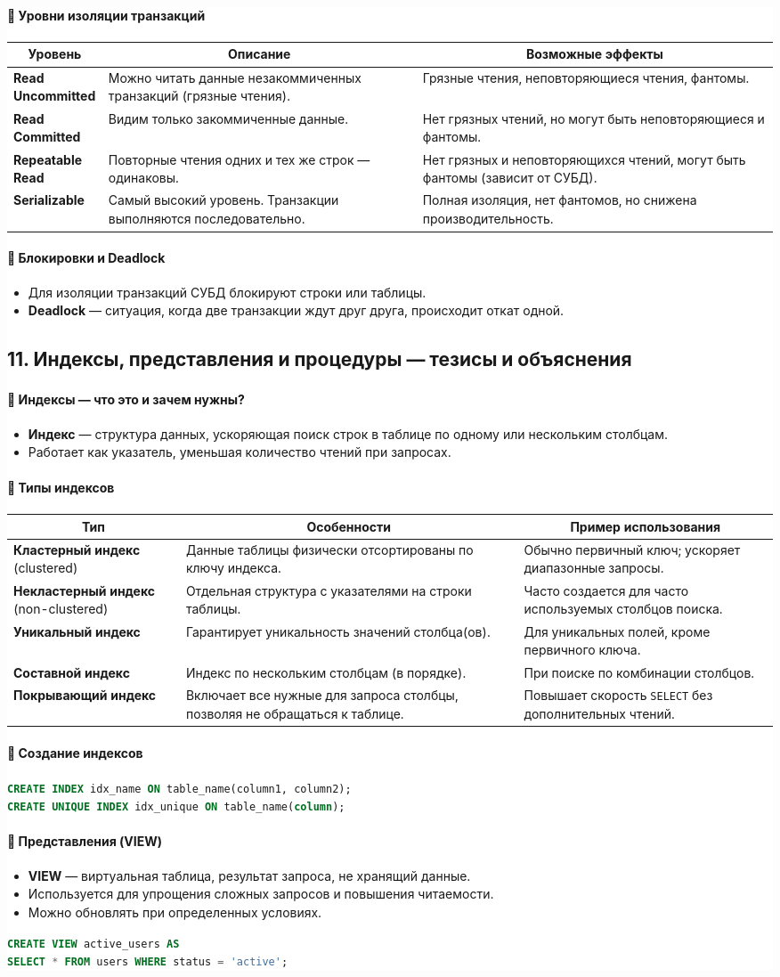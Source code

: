 
#### 📌 Уровни изоляции транзакций

|Уровень|Описание|Возможные эффекты|
|---|---|---|
|**Read Uncommitted**|Можно читать данные незакоммиченных транзакций (грязные чтения).|Грязные чтения, неповторяющиеся чтения, фантомы.|
|**Read Committed**|Видим только закоммиченные данные.|Нет грязных чтений, но могут быть неповторяющиеся и фантомы.|
|**Repeatable Read**|Повторные чтения одних и тех же строк — одинаковы.|Нет грязных и неповторяющихся чтений, могут быть фантомы (зависит от СУБД).|
|**Serializable**|Самый высокий уровень. Транзакции выполняются последовательно.|Полная изоляция, нет фантомов, но снижена производительность.|

#### 📌 Блокировки и Deadlock

- Для изоляции транзакций СУБД блокируют строки или таблицы.
- **Deadlock** — ситуация, когда две транзакции ждут друг друга, происходит откат одной.

## 11. Индексы, представления и процедуры — тезисы и объяснения

#### 📌 Индексы — что это и зачем нужны?

- **Индекс** — структура данных, ускоряющая поиск строк в таблице по одному или нескольким столбцам.
- Работает как указатель, уменьшая количество чтений при запросах.
#### 📌 Типы индексов

|Тип|Особенности|Пример использования|
|---|---|---|
|**Кластерный индекс** (clustered)|Данные таблицы физически отсортированы по ключу индекса.|Обычно первичный ключ; ускоряет диапазонные запросы.|
|**Некластерный индекс** (non-clustered)|Отдельная структура с указателями на строки таблицы.|Часто создается для часто используемых столбцов поиска.|
|**Уникальный индекс**|Гарантирует уникальность значений столбца(ов).|Для уникальных полей, кроме первичного ключа.|
|**Составной индекс**|Индекс по нескольким столбцам (в порядке).|При поиске по комбинации столбцов.|
|**Покрывающий индекс**|Включает все нужные для запроса столбцы, позволяя не обращаться к таблице.|Повышает скорость `SELECT` без дополнительных чтений.|

#### 📌 Создание индексов

```sql
CREATE INDEX idx_name ON table_name(column1, column2);
CREATE UNIQUE INDEX idx_unique ON table_name(column);
```

#### 📌 Представления (VIEW)

- **VIEW** — виртуальная таблица, результат запроса, не хранящий данные.
- Используется для упрощения сложных запросов и повышения читаемости.
- Можно обновлять при определенных условиях.

```sql
CREATE VIEW active_users AS
SELECT * FROM users WHERE status = 'active';
```
